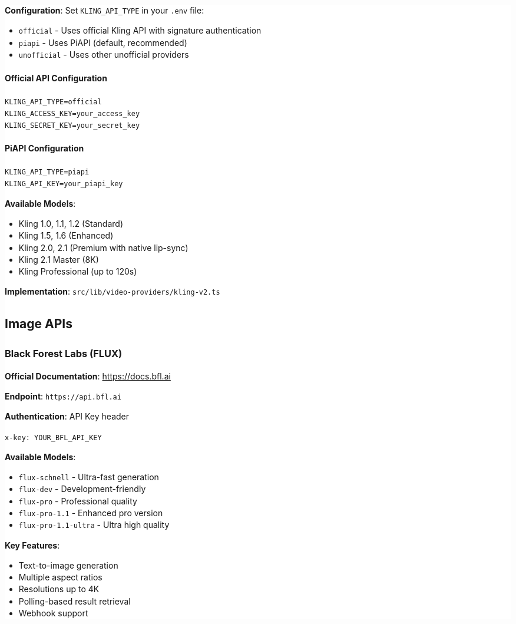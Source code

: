 **Configuration**:
Set `KLING_API_TYPE` in your `.env` file:
- `official` - Uses official Kling API with signature authentication
- `piapi` - Uses PiAPI (default, recommended)
- `unofficial` - Uses other unofficial providers

#### Official API Configuration
```env
KLING_API_TYPE=official
KLING_ACCESS_KEY=your_access_key
KLING_SECRET_KEY=your_secret_key
```

#### PiAPI Configuration
```env
KLING_API_TYPE=piapi
KLING_API_KEY=your_piapi_key
```

**Available Models**:
- Kling 1.0, 1.1, 1.2 (Standard)
- Kling 1.5, 1.6 (Enhanced)
- Kling 2.0, 2.1 (Premium with native lip-sync)
- Kling 2.1 Master (8K)
- Kling Professional (up to 120s)

**Implementation**: `src/lib/video-providers/kling-v2.ts`

## Image APIs

### Black Forest Labs (FLUX)

**Official Documentation**: https://docs.bfl.ai

**Endpoint**: `https://api.bfl.ai`

**Authentication**: API Key header
```
x-key: YOUR_BFL_API_KEY
```

**Available Models**:
- `flux-schnell` - Ultra-fast generation
- `flux-dev` - Development-friendly
- `flux-pro` - Professional quality
- `flux-pro-1.1` - Enhanced pro version
- `flux-pro-1.1-ultra` - Ultra high quality

**Key Features**:
- Text-to-image generation
- Multiple aspect ratios
- Resolutions up to 4K
- Polling-based result retrieval
- Webhook support
